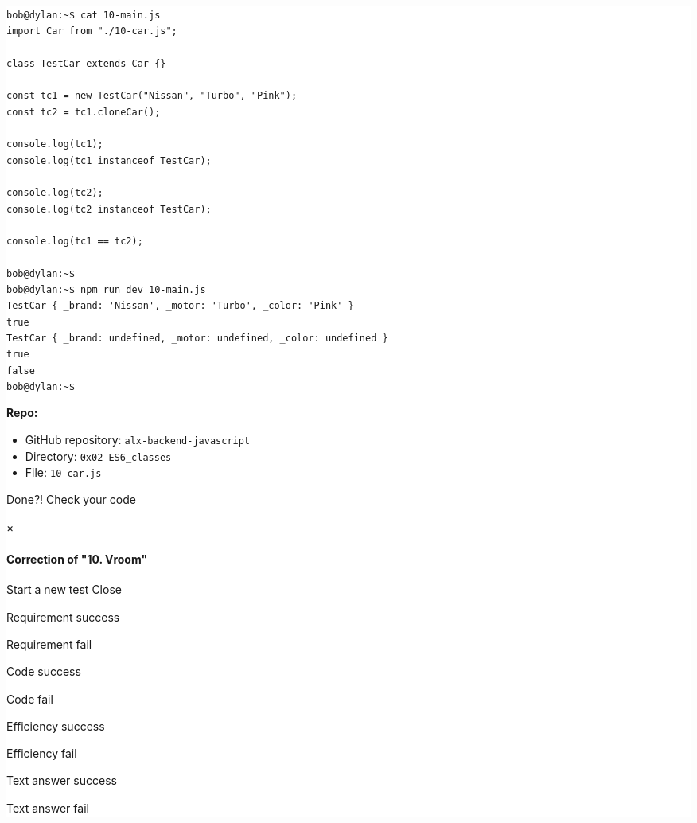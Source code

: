```
bob@dylan:~$ cat 10-main.js
import Car from "./10-car.js";

class TestCar extends Car {}

const tc1 = new TestCar("Nissan", "Turbo", "Pink");
const tc2 = tc1.cloneCar();

console.log(tc1);
console.log(tc1 instanceof TestCar);

console.log(tc2);
console.log(tc2 instanceof TestCar);

console.log(tc1 == tc2);

bob@dylan:~$
bob@dylan:~$ npm run dev 10-main.js
TestCar { _brand: 'Nissan', _motor: 'Turbo', _color: 'Pink' }
true
TestCar { _brand: undefined, _motor: undefined, _color: undefined }
true
false
bob@dylan:~$

```

**Repo:**

-   GitHub repository: `alx-backend-javascript`
-   Directory: `0x02-ES6_classes`
-   File: `10-car.js`

Done?! Check your code

×

#### Correction of "10. Vroom"

Start a new test Close

Requirement success

Requirement fail

Code success

Code fail

Efficiency success

Efficiency fail

Text answer success

Text answer fail
